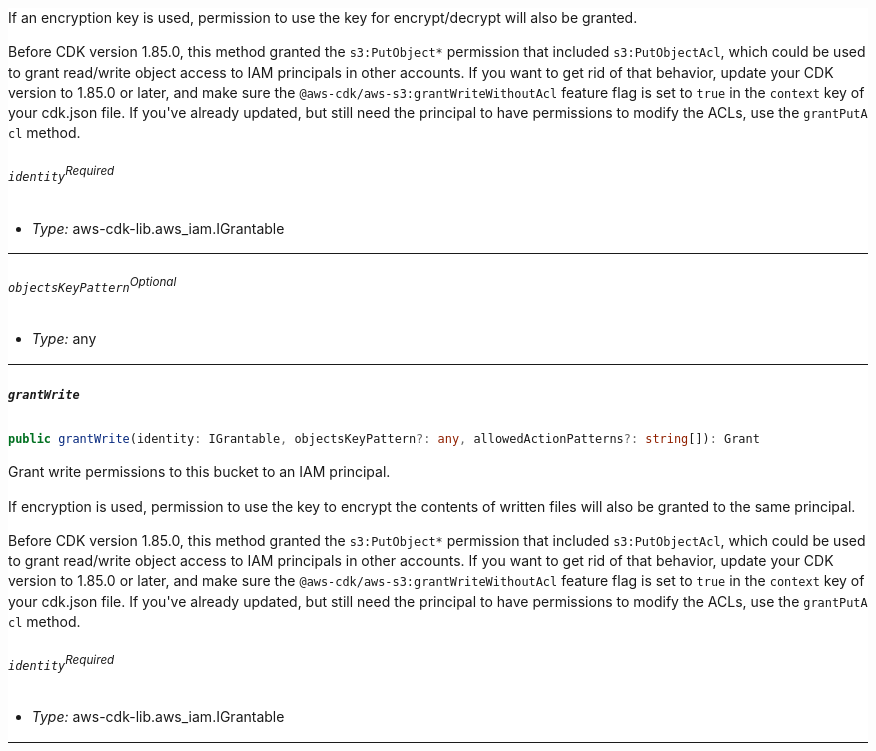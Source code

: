 If an encryption key is used, permission to use the key for
encrypt/decrypt will also be granted.

Before CDK version 1.85.0, this method granted the `s3:PutObject*` permission that included `s3:PutObjectAcl`,
which could be used to grant read/write object access to IAM principals in other accounts.
If you want to get rid of that behavior, update your CDK version to 1.85.0 or later,
and make sure the `@aws-cdk/aws-s3:grantWriteWithoutAcl` feature flag is set to `true`
in the `context` key of your cdk.json file.
If you've already updated, but still need the principal to have permissions to modify the ACLs,
use the `grantPutAcl` method.

###### `identity`<sup>Required</sup> <a name="identity" id="@gammarer/aws-secure-log-bucket.SecureLogBucket.grantReadWrite.parameter.identity"></a>

- *Type:* aws-cdk-lib.aws_iam.IGrantable

---

###### `objectsKeyPattern`<sup>Optional</sup> <a name="objectsKeyPattern" id="@gammarer/aws-secure-log-bucket.SecureLogBucket.grantReadWrite.parameter.objectsKeyPattern"></a>

- *Type:* any

---

##### `grantWrite` <a name="grantWrite" id="@gammarer/aws-secure-log-bucket.SecureLogBucket.grantWrite"></a>

```typescript
public grantWrite(identity: IGrantable, objectsKeyPattern?: any, allowedActionPatterns?: string[]): Grant
```

Grant write permissions to this bucket to an IAM principal.

If encryption is used, permission to use the key to encrypt the contents
of written files will also be granted to the same principal.

Before CDK version 1.85.0, this method granted the `s3:PutObject*` permission that included `s3:PutObjectAcl`,
which could be used to grant read/write object access to IAM principals in other accounts.
If you want to get rid of that behavior, update your CDK version to 1.85.0 or later,
and make sure the `@aws-cdk/aws-s3:grantWriteWithoutAcl` feature flag is set to `true`
in the `context` key of your cdk.json file.
If you've already updated, but still need the principal to have permissions to modify the ACLs,
use the `grantPutAcl` method.

###### `identity`<sup>Required</sup> <a name="identity" id="@gammarer/aws-secure-log-bucket.SecureLogBucket.grantWrite.parameter.identity"></a>

- *Type:* aws-cdk-lib.aws_iam.IGrantable

---
